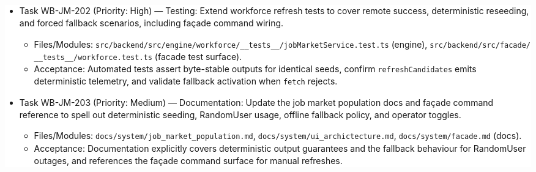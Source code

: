- Task WB-JM-202 (Priority: High) — Testing: Extend workforce refresh tests to cover remote success, deterministic reseeding, and forced fallback scenarios, including façade command wiring.
  - Files/Modules: `src/backend/src/engine/workforce/__tests__/jobMarketService.test.ts` (engine), `src/backend/src/facade/__tests__/workforce.test.ts` (facade test surface).
  - Acceptance: Automated tests assert byte-stable outputs for identical seeds, confirm `refreshCandidates` emits deterministic telemetry, and validate fallback activation when `fetch` rejects.

- Task WB-JM-203 (Priority: Medium) — Documentation: Update the job market population docs and façade command reference to spell out deterministic seeding, RandomUser usage, offline fallback policy, and operator toggles.
  - Files/Modules: `docs/system/job_market_population.md`, `docs/system/ui_archictecture.md`, `docs/system/facade.md` (docs).
  - Acceptance: Documentation explicitly covers deterministic output guarantees and the fallback behaviour for RandomUser outages, and references the façade command surface for manual refreshes.

